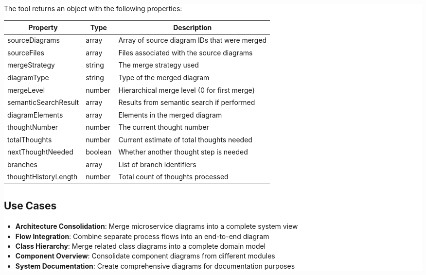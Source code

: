 The tool returns an object with the following properties:

| Property             | Type    | Description                                  |
| -------------------- | ------- | -------------------------------------------- |
| sourceDiagrams       | array   | Array of source diagram IDs that were merged |
| sourceFiles          | array   | Files associated with the source diagrams    |
| mergeStrategy        | string  | The merge strategy used                      |
| diagramType          | string  | Type of the merged diagram                   |
| mergeLevel           | number  | Hierarchical merge level (0 for first merge) |
| semanticSearchResult | array   | Results from semantic search if performed    |
| diagramElements      | array   | Elements in the merged diagram               |
| thoughtNumber        | number  | The current thought number                   |
| totalThoughts        | number  | Current estimate of total thoughts needed    |
| nextThoughtNeeded    | boolean | Whether another thought step is needed       |
| branches             | array   | List of branch identifiers                   |
| thoughtHistoryLength | number  | Total count of thoughts processed            |

## Use Cases

- **Architecture Consolidation**: Merge microservice diagrams into a complete system view
- **Flow Integration**: Combine separate process flows into an end-to-end diagram
- **Class Hierarchy**: Merge related class diagrams into a complete domain model
- **Component Overview**: Consolidate component diagrams from different modules
- **System Documentation**: Create comprehensive diagrams for documentation purposes
